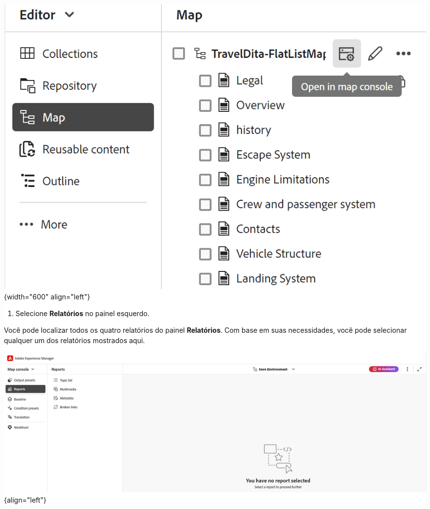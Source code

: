    ![](images/map-console.png){width="600" align="left"}

1. Selecione **Relatórios** no painel esquerdo.

Você pode localizar todos os quatro relatórios do painel **Relatórios**. Com base em suas necessidades, você pode selecionar qualquer um dos relatórios mostrados aqui.

![](images/reports-demo.png){align="left"}

